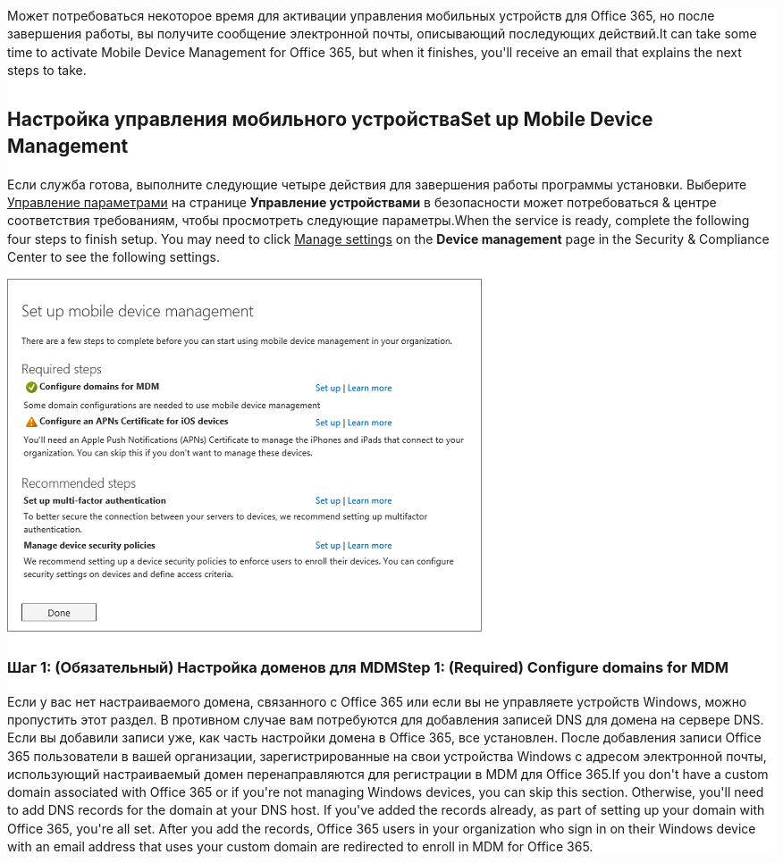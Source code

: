 <span data-ttu-id="c9f1b-128">Может потребоваться некоторое время для активации управления мобильных устройств для Office 365, но после завершения работы, вы получите сообщение электронной почты, описывающий последующих действий.</span><span class="sxs-lookup"><span data-stu-id="c9f1b-128">It can take some time to activate Mobile Device Management for Office 365, but when it finishes, you'll receive an email that explains the next steps to take.</span></span>
  
## <a name="set-up-mobile-device-management"></a><span data-ttu-id="c9f1b-129">Настройка управления мобильного устройства</span><span class="sxs-lookup"><span data-stu-id="c9f1b-129">Set up Mobile Device Management</span></span>

<span data-ttu-id="c9f1b-p106">Если служба готова, выполните следующие четыре действия для завершения работы программы установки. Выберите [Управление параметрами](https://portal.office.com/EAdmin/Device/IntuneInventory.aspx) на странице **Управление устройствами** в безопасности может потребоваться &amp; центре соответствия требованиям, чтобы просмотреть следующие параметры.</span><span class="sxs-lookup"><span data-stu-id="c9f1b-p106">When the service is ready, complete the following four steps to finish setup. You may need to click [Manage settings](https://portal.office.com/EAdmin/Device/IntuneInventory.aspx) on the **Device management** page in the Security &amp; Compliance Center to see the following settings.</span></span> 
  
![Настройка мобильного устройства управления обязательные и рекомендуемые действия](media/d71e3c76-b6b9-4549-ade6-cbfab846d908.png)
  
### <a name="step-1-required-configure-domains-for-mdm"></a><span data-ttu-id="c9f1b-133">Шаг 1: (Обязательный) Настройка доменов для MDM</span><span class="sxs-lookup"><span data-stu-id="c9f1b-133">Step 1: (Required) Configure domains for MDM</span></span>

<span data-ttu-id="c9f1b-p107">Если у вас нет настраиваемого домена, связанного с Office 365 или если вы не управляете устройств Windows, можно пропустить этот раздел. В противном случае вам потребуются для добавления записей DNS для домена на сервере DNS. Если вы добавили записи уже, как часть настройки домена в Office 365, все установлен. После добавления записи Office 365 пользователи в вашей организации, зарегистрированные на свои устройства Windows с адресом электронной почты, использующий настраиваемый домен перенаправляются для регистрации в MDM для Office 365.</span><span class="sxs-lookup"><span data-stu-id="c9f1b-p107">If you don't have a custom domain associated with Office 365 or if you're not managing Windows devices, you can skip this section. Otherwise, you'll need to add DNS records for the domain at your DNS host. If you've added the records already, as part of setting up your domain with Office 365, you're all set. After you add the records, Office 365 users in your organization who sign in on their Windows device with an email address that uses your custom domain are redirected to enroll in MDM for Office 365.</span></span>
  